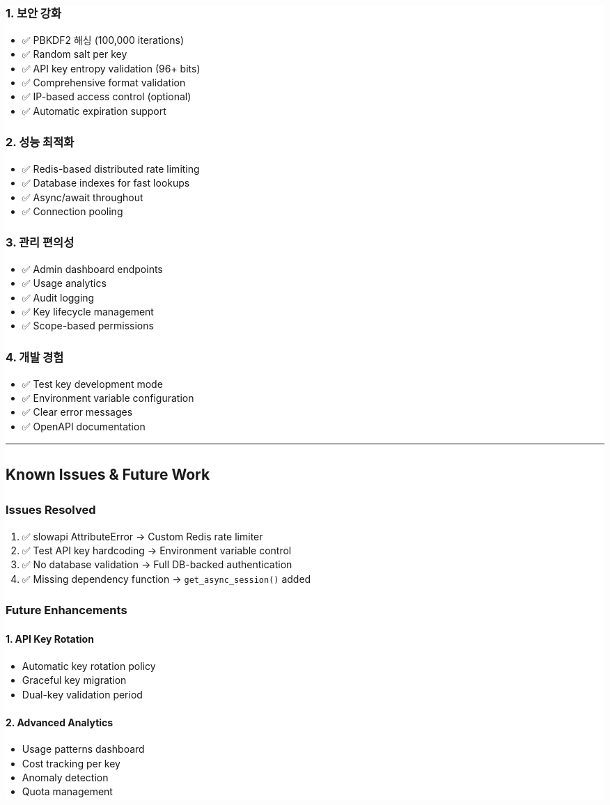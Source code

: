 ### 1. 보안 강화
- ✅ PBKDF2 해싱 (100,000 iterations)
- ✅ Random salt per key
- ✅ API key entropy validation (96+ bits)
- ✅ Comprehensive format validation
- ✅ IP-based access control (optional)
- ✅ Automatic expiration support

### 2. 성능 최적화
- ✅ Redis-based distributed rate limiting
- ✅ Database indexes for fast lookups
- ✅ Async/await throughout
- ✅ Connection pooling

### 3. 관리 편의성
- ✅ Admin dashboard endpoints
- ✅ Usage analytics
- ✅ Audit logging
- ✅ Key lifecycle management
- ✅ Scope-based permissions

### 4. 개발 경험
- ✅ Test key development mode
- ✅ Environment variable configuration
- ✅ Clear error messages
- ✅ OpenAPI documentation

---

## Known Issues & Future Work

### Issues Resolved
1. ✅ slowapi AttributeError → Custom Redis rate limiter
2. ✅ Test API key hardcoding → Environment variable control
3. ✅ No database validation → Full DB-backed authentication
4. ✅ Missing dependency function → `get_async_session()` added

### Future Enhancements

#### 1. API Key Rotation
- Automatic key rotation policy
- Graceful key migration
- Dual-key validation period

#### 2. Advanced Analytics
- Usage patterns dashboard
- Cost tracking per key
- Anomaly detection
- Quota management
